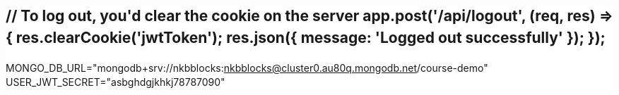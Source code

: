 // To log out, you'd clear the cookie on the server
app.post('/api/logout', (req, res) => {
  res.clearCookie('jwtToken');
  res.json({ message: 'Logged out successfully' });
});
------------------------------------------------------------------------------------------





MONGO_DB_URL="mongodb+srv://nkbblocks:nkbblocks@cluster0.au80q.mongodb.net/course-demo"
USER_JWT_SECRET="asbghdgjkhkj78787090"